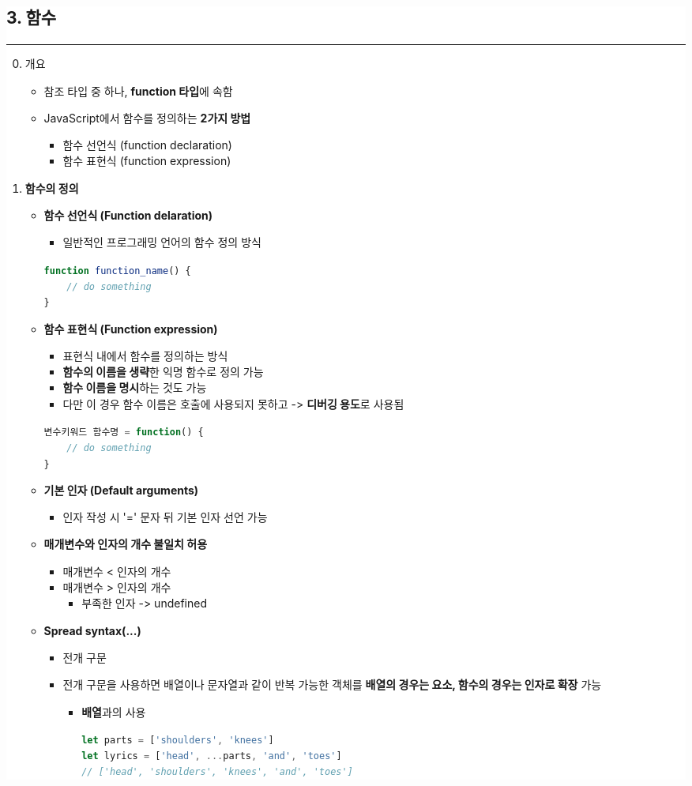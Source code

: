 ## 3. 함수

---

0. 개요
   
   * 참조 타입 중 하나, **function 타입**에 속함
   
   * JavaScript에서 함수를 정의하는 **2가지 방법**
     
     * 함수 선언식 (function declaration)
     * 함수 표현식 (function expression)

1. **함수의 정의**
   
   * **함수 선언식 (Function delaration)**
     
     * 일반적인 프로그래밍 언어의 함수 정의 방식
     
     ```javascript
     function function_name() {
         // do something
     }
     ```
   
   * **함수 표현식 (Function expression)**
     
     * 표현식 내에서 함수를 정의하는 방식
     * **함수의 이름을 생략**한 익명 함수로 정의 가능
     * **함수 이름을 명시**하는 것도 가능
     * 다만 이 경우 함수 이름은 호출에 사용되지 못하고 -> **디버깅 용도**로 사용됨
     
     ```javascript
     변수키워드 함수명 = function() {
         // do something
     }
     ```
   
   * **기본 인자 (Default arguments)**
     
     * 인자 작성 시 '=' 문자 뒤 기본 인자 선언 가능
   
   * **매개변수와 인자의 개수 불일치 허용**
     
     * 매개변수 < 인자의 개수
     * 매개변수 > 인자의 개수
       * 부족한 인자 -> undefined
   
   * **Spread syntax(...)**
     
     * 전개 구문
     
     * 전개 구문을 사용하면 배열이나 문자열과 같이 반복 가능한 객체를 **배열의 경우는 요소, 함수의 경우는 인자로 확장** 가능
       
       * **배열**과의 사용
         
         ```javascript
         let parts = ['shoulders', 'knees']
         let lyrics = ['head', ...parts, 'and', 'toes']
         // ['head', 'shoulders', 'knees', 'and', 'toes']
         ```
       